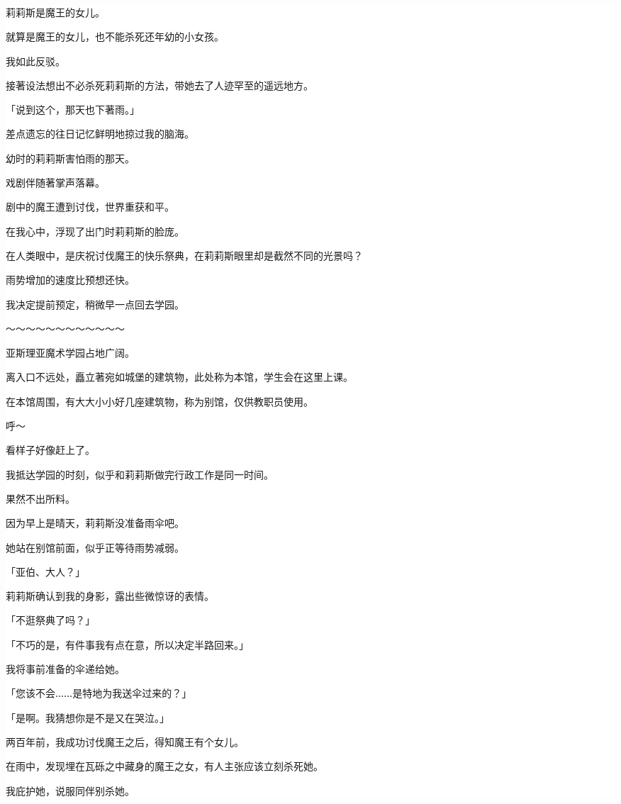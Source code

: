 莉莉斯是魔王的女儿。

就算是魔王的女儿，也不能杀死还年幼的小女孩。

我如此反驳。

接著设法想出不必杀死莉莉斯的方法，带她去了人迹罕至的遥远地方。

「说到这个，那天也下著雨。」

差点遗忘的往日记忆鲜明地掠过我的脑海。

幼时的莉莉斯害怕雨的那天。

戏剧伴随著掌声落幕。

剧中的魔王遭到讨伐，世界重获和平。

在我心中，浮现了出门时莉莉斯的脸庞。

在人类眼中，是庆祝讨伐魔王的快乐祭典，在莉莉斯眼里却是截然不同的光景吗？

雨势增加的速度比预想还快。

我决定提前预定，稍微早一点回去学园。

～～～～～～～～～～～～

亚斯理亚魔术学园占地广阔。

离入口不远处，矗立著宛如城堡的建筑物，此处称为本馆，学生会在这里上课。

在本馆周围，有大大小小好几座建筑物，称为别馆，仅供教职员使用。

呼～

看样子好像赶上了。

我抵达学园的时刻，似乎和莉莉斯做完行政工作是同一时间。

果然不出所料。

因为早上是晴天，莉莉斯没准备雨伞吧。

她站在别馆前面，似乎正等待雨势减弱。

「亚伯、大人？」

莉莉斯确认到我的身影，露出些微惊讶的表情。

「不逛祭典了吗？」

「不巧的是，有件事我有点在意，所以决定半路回来。」

我将事前准备的伞递给她。

「您该不会……是特地为我送伞过来的？」

「是啊。我猜想你是不是又在哭泣。」

两百年前，我成功讨伐魔王之后，得知魔王有个女儿。

在雨中，发现埋在瓦砾之中藏身的魔王之女，有人主张应该立刻杀死她。

我庇护她，说服同伴别杀她。

